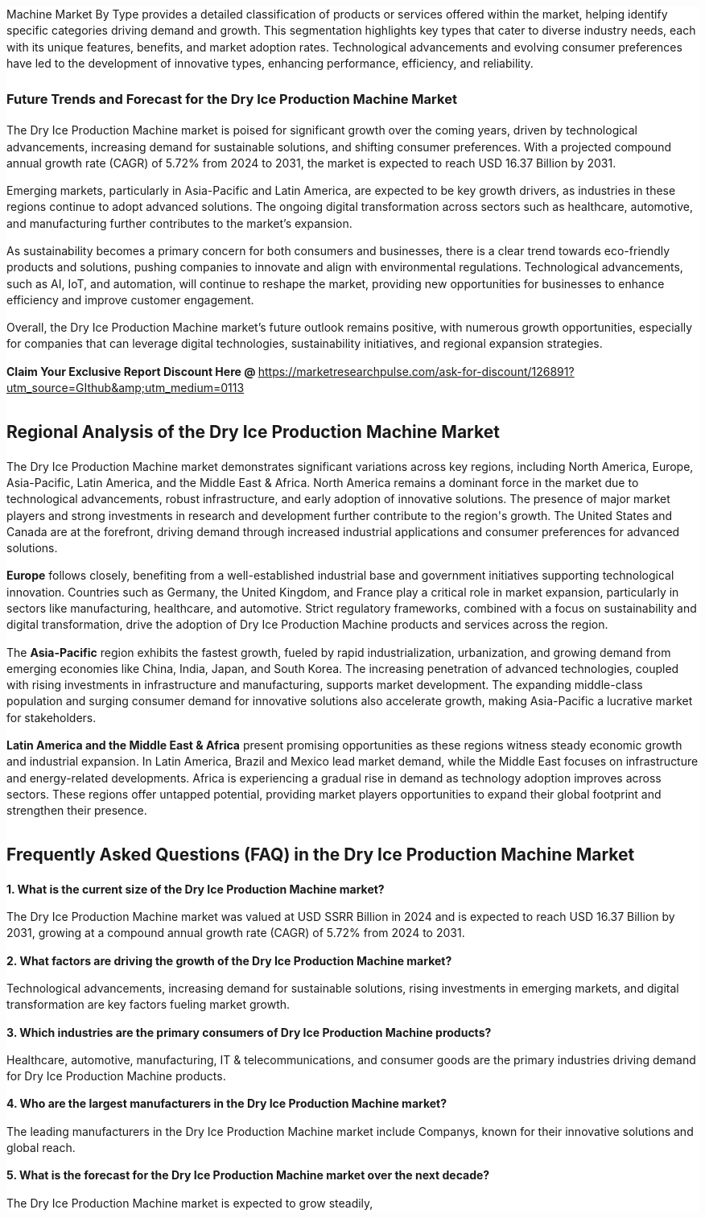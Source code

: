 Machine Market By Type provides a detailed classification of products or services offered within the market, helping identify specific categories driving demand and growth. This segmentation highlights key types that cater to diverse industry needs, each with its unique features, benefits, and market adoption rates. Technological advancements and evolving consumer preferences have led to the development of innovative types, enhancing performance, efficiency, and reliability.</p><h3>Future Trends and Forecast for the Dry Ice Production Machine Market</h3><p>The Dry Ice Production Machine market is poised for significant growth over the coming years, driven by technological advancements, increasing demand for sustainable solutions, and shifting consumer preferences. With a projected compound annual growth rate (CAGR) of 5.72% from 2024 to 2031, the market is expected to reach USD 16.37 Billion by 2031.</p><p>Emerging markets, particularly in Asia-Pacific and Latin America, are expected to be key growth drivers, as industries in these regions continue to adopt advanced solutions. The ongoing digital transformation across sectors such as healthcare, automotive, and manufacturing further contributes to the market&rsquo;s expansion.</p><p>As sustainability becomes a primary concern for both consumers and businesses, there is a clear trend towards eco-friendly products and solutions, pushing companies to innovate and align with environmental regulations. Technological advancements, such as AI, IoT, and automation, will continue to reshape the market, providing new opportunities for businesses to enhance efficiency and improve customer engagement.</p><p>Overall, the Dry Ice Production Machine market&rsquo;s future outlook remains positive, with numerous growth opportunities, especially for companies that can leverage digital technologies, sustainability initiatives, and regional expansion strategies.</p><p><strong>Claim Your Exclusive Report Discount Here @ </strong><a href="https://marketresearchpulse.com/ask-for-discount/126891?utm_source=GIthub&amp;utm_medium=0113">https://marketresearchpulse.com/ask-for-discount/126891?utm_source=GIthub&amp;utm_medium=0113</a></p><h2><strong>Regional Analysis of the Dry Ice Production Machine Market</strong></h2><p>The Dry Ice Production Machine market demonstrates significant variations across key regions, including North America, Europe, Asia-Pacific, Latin America, and the Middle East &amp; Africa. North America remains a dominant force in the market due to technological advancements, robust infrastructure, and early adoption of innovative solutions. The presence of major market players and strong investments in research and development further contribute to the region's growth. The United States and Canada are at the forefront, driving demand through increased industrial applications and consumer preferences for advanced solutions.</p><p><strong>Europe</strong> follows closely, benefiting from a well-established industrial base and government initiatives supporting technological innovation. Countries such as Germany, the United Kingdom, and France play a critical role in market expansion, particularly in sectors like manufacturing, healthcare, and automotive. Strict regulatory frameworks, combined with a focus on sustainability and digital transformation, drive the adoption of Dry Ice Production Machine products and services across the region.</p><p>The <strong>Asia-Pacific</strong> region exhibits the fastest growth, fueled by rapid industrialization, urbanization, and growing demand from emerging economies like China, India, Japan, and South Korea. The increasing penetration of advanced technologies, coupled with rising investments in infrastructure and manufacturing, supports market development. The expanding middle-class population and surging consumer demand for innovative solutions also accelerate growth, making Asia-Pacific a lucrative market for stakeholders.</p><p><strong>Latin America and the Middle East &amp; Africa</strong> present promising opportunities as these regions witness steady economic growth and industrial expansion. In Latin America, Brazil and Mexico lead market demand, while the Middle East focuses on infrastructure and energy-related developments. Africa is experiencing a gradual rise in demand as technology adoption improves across sectors. These regions offer untapped potential, providing market players opportunities to expand their global footprint and strengthen their presence.</p><h2><strong>Frequently Asked Questions (FAQ) in the Dry Ice Production Machine Market</strong></h2><p><strong>1. What is the current size of the Dry Ice Production Machine market?</strong></p><p>The Dry Ice Production Machine market was valued at USD SSRR Billion in 2024 and is expected to reach USD 16.37 Billion by 2031, growing at a compound annual growth rate (CAGR) of 5.72% from 2024 to 2031.</p><p><strong>2. What factors are driving the growth of the Dry Ice Production Machine market?</strong></p><p>Technological advancements, increasing demand for sustainable solutions, rising investments in emerging markets, and digital transformation are key factors fueling market growth.</p><p><strong>3. Which industries are the primary consumers of Dry Ice Production Machine products?</strong></p><p>Healthcare, automotive, manufacturing, IT &amp; telecommunications, and consumer goods are the primary industries driving demand for Dry Ice Production Machine products.</p><p><strong>4. Who are the largest manufacturers in the Dry Ice Production Machine market?</strong></p><p>The leading manufacturers in the Dry Ice Production Machine market include Companys, known for their innovative solutions and global reach.</p><p><strong>5. What is the forecast for the Dry Ice Production Machine market over the next decade?</strong></p><p>The Dry Ice Production Machine market is expected to grow steadily,